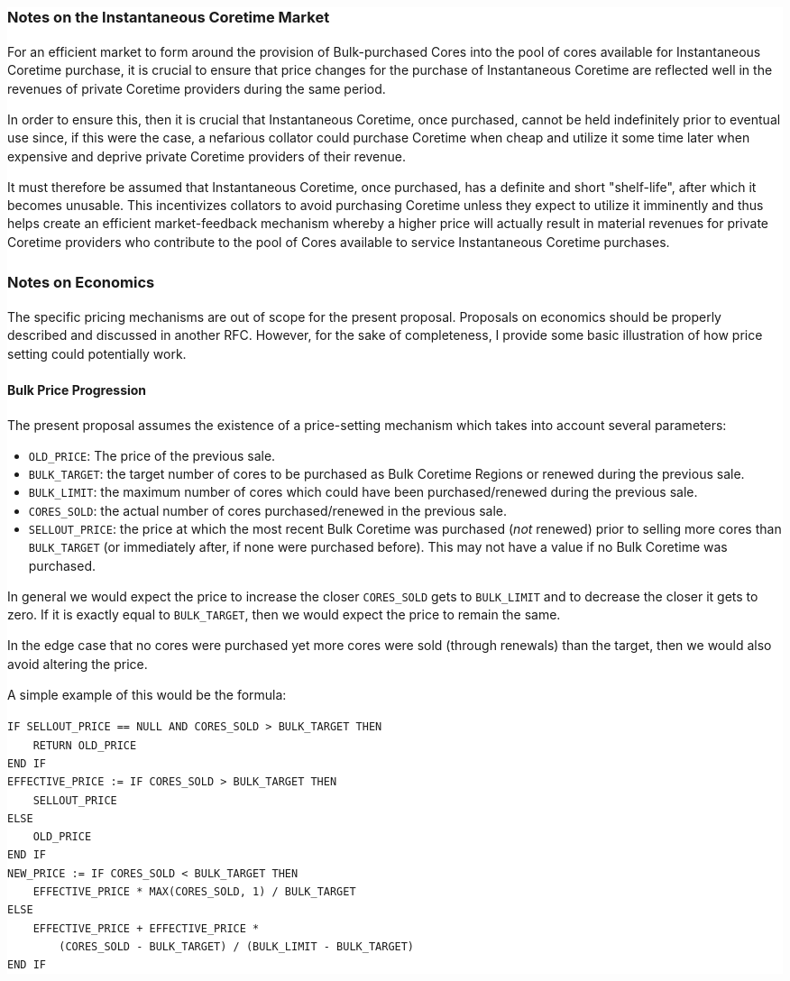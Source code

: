 ### Notes on the Instantaneous Coretime Market

For an efficient market to form around the provision of Bulk-purchased Cores into the pool of cores available for Instantaneous Coretime purchase, it is crucial to ensure that price changes for the purchase of Instantaneous Coretime are reflected well in the revenues of private Coretime providers during the same period.

In order to ensure this, then it is crucial that Instantaneous Coretime, once purchased, cannot be held indefinitely prior to eventual use since, if this were the case, a nefarious collator could purchase Coretime when cheap and utilize it some time later when expensive and deprive private Coretime providers of their revenue.

It must therefore be assumed that Instantaneous Coretime, once purchased, has a definite and short "shelf-life", after which it becomes unusable. This incentivizes collators to avoid purchasing Coretime unless they expect to utilize it imminently and thus helps create an efficient market-feedback mechanism whereby a higher price will actually result in material revenues for private Coretime providers who contribute to the pool of Cores available to service Instantaneous Coretime purchases.

### Notes on Economics

The specific pricing mechanisms are out of scope for the present proposal. Proposals on economics should be properly described and discussed in another RFC. However, for the sake of completeness, I provide some basic illustration of how price setting could potentially work.

#### Bulk Price Progression

The present proposal assumes the existence of a price-setting mechanism which takes into account several parameters:

- `OLD_PRICE`: The price of the previous sale.
- `BULK_TARGET`: the target number of cores to be purchased as Bulk Coretime Regions or renewed during the previous sale.
- `BULK_LIMIT`: the maximum number of cores which could have been purchased/renewed during the previous sale.
- `CORES_SOLD`: the actual number of cores purchased/renewed in the previous sale.
- `SELLOUT_PRICE`: the price at which the most recent Bulk Coretime was purchased (*not* renewed) prior to selling more cores than `BULK_TARGET` (or immediately after, if none were purchased before). This may not have a value if no Bulk Coretime was purchased.

In general we would expect the price to increase the closer `CORES_SOLD` gets to `BULK_LIMIT` and to decrease the closer it gets to zero. If it is exactly equal to `BULK_TARGET`, then we would expect the price to remain the same.

In the edge case that no cores were purchased yet more cores were sold (through renewals) than the target, then we would also avoid altering the price.

A simple example of this would be the formula:

```
IF SELLOUT_PRICE == NULL AND CORES_SOLD > BULK_TARGET THEN
    RETURN OLD_PRICE
END IF
EFFECTIVE_PRICE := IF CORES_SOLD > BULK_TARGET THEN
    SELLOUT_PRICE
ELSE
    OLD_PRICE
END IF
NEW_PRICE := IF CORES_SOLD < BULK_TARGET THEN
    EFFECTIVE_PRICE * MAX(CORES_SOLD, 1) / BULK_TARGET
ELSE
    EFFECTIVE_PRICE + EFFECTIVE_PRICE *
        (CORES_SOLD - BULK_TARGET) / (BULK_LIMIT - BULK_TARGET)
END IF
```
